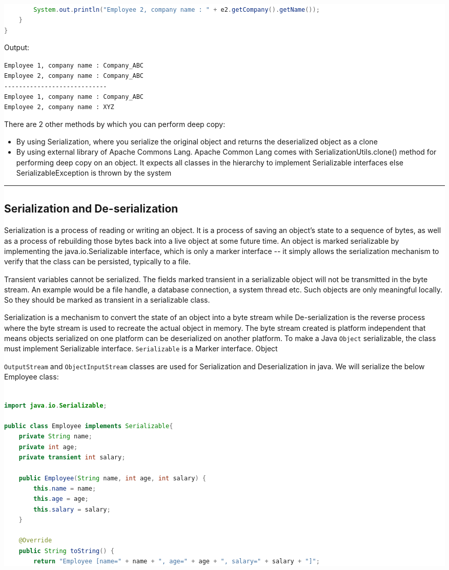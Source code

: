 ```java
		System.out.println("Employee 2, company name : " + e2.getCompany().getName());
	}
}
```

Output:
```log
Employee 1, company name : Company_ABC
Employee 2, company name : Company_ABC
----------------------------
Employee 1, company name : Company_ABC
Employee 2, company name : XYZ
```

There are 2 other methods by which you can perform deep copy:
- By using Serialization, where you serialize the original object and returns the deserialized object as a clone
- By using external library of Apache Commons Lang. Apache Common Lang comes with SerializationUtils.clone() method for performing deep copy on an object. It expects all classes in the hierarchy to implement Serializable interfaces else SerializableException is thrown by the system


---

## Serialization and De-serialization


Serialization is a process of reading or writing an object. It is a process of saving an object’s state to a sequence of bytes, as well as a process of rebuilding those bytes back into a live object at some future time. An object is marked serializable by implementing the java.io.Serializable interface, which is only a marker interface -- it simply allows the serialization mechanism to verify that the class can be persisted, typically to a file.

Transient variables cannot be serialized. The fields marked transient in a serializable object will not be transmitted in the byte stream. An example would be a file handle, a database connection, a system thread etc. Such objects are only meaningful locally. So they should be marked as transient in a serializable class.

Serialization is a mechanism to convert the state of an object into a byte stream while De-serialization is the reverse process where the byte stream is used to recreate the actual object in memory. The byte stream created is platform independent that means objects serialized on one platform can be deserialized on another platform.
To make a Java `Object` serializable, the class must implement Serializable interface. `Serializable` is a Marker interface. Object

`OutputStream` and `ObjectInputStream` classes are used for Serialization and Deserialization in java.
We will serialize the below Employee class:

```java

import java.io.Serializable;

public class Employee implements Serializable{
	private String name;
	private int age;
	private transient int salary;
	
	public Employee(String name, int age, int salary) {
		this.name = name;
		this.age = age;
		this.salary = salary;
	}

	@Override
	public String toString() {
		return "Employee [name=" + name + ", age=" + age + ", salary=" + salary + "]";
```